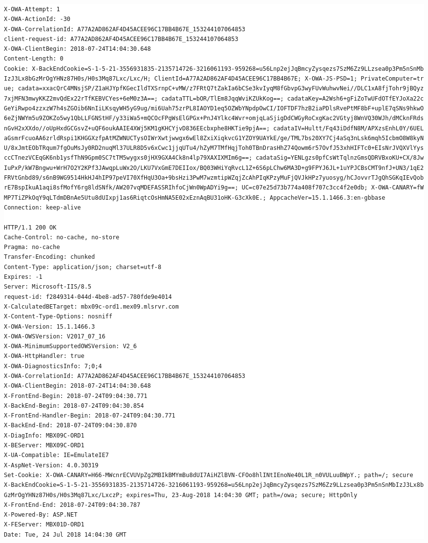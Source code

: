     X-OWA-Attempt: 1
    X-OWA-ActionId: -30
    X-OWA-CorrelationId: A77A2AD862AF4D45ACEE96C17BB4B67E_153244107064853
    client-request-id: A77A2AD862AF4D45ACEE96C17BB4B67E_153244107064853
    X-OWA-ClientBegin: 2018-07-24T14:04:30.648
    Content-Length: 0
    Cookie: X-BackEndCookie=S-1-5-21-3556931835-2135714726-3216061193-959268=u56Lnp2ejJqBmcyZysqezs7SzM6Zz9LLzsea0p3Pm5nSnMbIzJ3Lx8bGzMrOgYHNz87H0s/H0s3Mq87Lxc/Lxc/H; ClientId=A77A2AD862AF4D45ACEE96C17BB4B67E; X-OWA-JS-PSD=1; PrivateComputer=true; cadata=xxacQrC4MNsjSP/Z1aHJYpfKGecIldTXSrnpC+vMW/z7FRtQ7tZakIa6bCSe3kvIyqM8fGbvpG3wyFUvWuhwvNei//DLC1xA8fjTohr9jBQyz7xjMFN3mwyKKZ2mvQdEx22rTfKEBVCYes+6eM0z3A==; cadataTTL=bOR/TlEm8JqqWviKZUkKog==; cadataKey=A2Wsh6+gFiZoTwUFdOTfEYJoXa22cGeYiRwpo4zzxzW7h4sZGOib6NnIiLKsqyWH5yG9ug/mi6Uah75zrPL8IAOYD1eq5OZWbYNpdpOwCI/IOFTDF7hzB2iaPDlsRvePtMF8bF+uplE7qSNs9hkwO6eZjNWYm5u9ZOKZo5wy1QbLLFGNStHF/y33iWa5+mQCOcFPgWsElGPGx+PnJ4Ylkc4Wvr+omjqLaSjigDdCWGyRoCxgKac2VGtyj8WnVQ30WJh/dMCknFRdsnGvH2xXXdo//oUpHxdGCGsvZ+uQF6oukAAIE4XWj5KM1gKHCYjvD836EEcbxphe8HKTie9pjA==; cadataIV=Hultt/Fq43iDdfN8M/APXzsEnhL0Y/6UELaGsmrFcuoAA6zrldRspi1KHGGXzfpAtMZWNUCTysOIWrXwtjwwgx6wEl8ZxiXiqkvcG1YZOY9UAYkE/ge/TML7bs20XY7Cj4aSq3nLsk6mqh5IcbmO8W8kyNU/8xJmtEObTRqum7fgOuMsJy0RD2nuqMl37ULR8D5v6xCwc1jjqUTu4/hZyM7TMfHqjToh0TBnDrasHhZ74Qowm6r57OvfJ53xhHIFTc0+EIsNrJVQXVlYysccCTnezVCEqGK6nb1ysfThN9Gpm0SC7tTM5wygxs0jHX9GXA4Ck8n4lp79XAXIXMIm6g==; cadataSig=YENLgzs0pfCsWtTqlnzGmsQDRVBxoKU+CX/8JwIuPxP/kW7Bngwu+WrH7O2Y2KPf3JAwqpLuWx2O/LKU7VxGmE7DEIIox/BQ03WHiYqRvcL1Z+6S6pLChw6MA3D+g9FPYJ6JL+1uYPJCBsCMT9nfJ+UN3/1qE2FRVtGnbd89/s6nB9WG9514HkHJ4hIP97peVI70XfHqU3Oa+9bsHzi3PwM7wzmtipWZqjZcAhPIqKPzyMuFjQVJkHPz7yuosyg/hCJovvrTJgQhSGKqIEvQobrE7BspIkuA1aqi8sfMofY6rg8ldSNfk/AW207vqMDEFASSRIhfoCjWn0WpADYi9g==; UC=c07e25d73b774a408f707c3cc4f2e0db; X-OWA-CANARY=fWMP7TiZPkOqY9qLTdmDBnAe5Utu8dUIxpj1as6RiqtcOsHmNA5E02xEznAqBU31oHK-G3cXk0E.; AppcacheVer=15.1.1466.3:en-gbbase
    Connection: keep-alive

    HTTP/1.1 200 OK
    Cache-Control: no-cache, no-store
    Pragma: no-cache
    Transfer-Encoding: chunked
    Content-Type: application/json; charset=utf-8
    Expires: -1
    Server: Microsoft-IIS/8.5
    request-id: f2849314-044d-4be8-ad57-780fde9e4014
    X-CalculatedBETarget: mbx09c-ord1.mex09.mlsrvr.com
    X-Content-Type-Options: nosniff
    X-OWA-Version: 15.1.1466.3
    X-OWA-OWSVersion: V2017_07_16
    X-OWA-MinimumSupportedOWSVersion: V2_6
    X-OWA-HttpHandler: true
    X-OWA-DiagnosticsInfo: 7;0;4
    X-OWA-CorrelationId: A77A2AD862AF4D45ACEE96C17BB4B67E_153244107064853
    X-OWA-ClientBegin: 2018-07-24T14:04:30.648
    X-FrontEnd-Begin: 2018-07-24T09:04:30.771
    X-BackEnd-Begin: 2018-07-24T09:04:30.854
    X-FrontEnd-Handler-Begin: 2018-07-24T09:04:30.771
    X-BackEnd-End: 2018-07-24T09:04:30.870
    X-DiagInfo: MBX09C-ORD1
    X-BEServer: MBX09C-ORD1
    X-UA-Compatible: IE=EmulateIE7
    X-AspNet-Version: 4.0.30319
    Set-Cookie: X-OWA-CANARY=H66-MWcnrECVUVpZg2MBIkBMYmBu8dUI7AiHZlBVN-CFOo8hlINtIEnoNe40L1R_n0VULuuBWpY.; path=/; secure
    X-BackEndCookie=S-1-5-21-3556931835-2135714726-3216061193-959268=u56Lnp2ejJqBmcyZysqezs7SzM6Zz9LLzsea0p3Pm5nSnMbIzJ3Lx8bGzMrOgYHNz87H0s/H0s3Mq87Lxc/LxczP; expires=Thu, 23-Aug-2018 14:04:30 GMT; path=/owa; secure; HttpOnly
    X-FrontEnd-End: 2018-07-24T09:04:30.787
    X-Powered-By: ASP.NET
    X-FEServer: MBX01D-ORD1
    Date: Tue, 24 Jul 2018 14:04:30 GMT
    